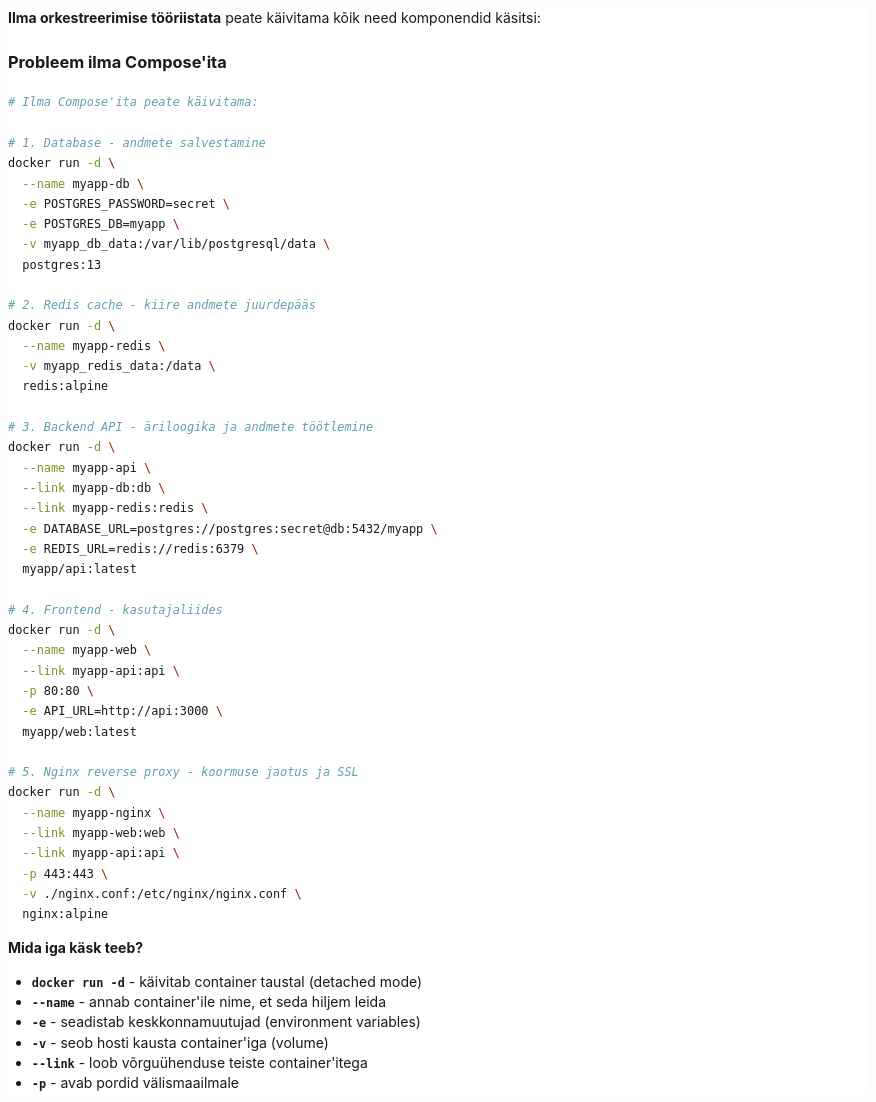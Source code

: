 **Ilma orkestreerimise tööriistata** peate käivitama kõik need komponendid käsitsi:

### Probleem ilma Compose'ita

```bash
# Ilma Compose'ita peate käivitama:

# 1. Database - andmete salvestamine
docker run -d \
  --name myapp-db \
  -e POSTGRES_PASSWORD=secret \
  -e POSTGRES_DB=myapp \
  -v myapp_db_data:/var/lib/postgresql/data \
  postgres:13

# 2. Redis cache - kiire andmete juurdepääs
docker run -d \
  --name myapp-redis \
  -v myapp_redis_data:/data \
  redis:alpine

# 3. Backend API - äriloogika ja andmete töötlemine
docker run -d \
  --name myapp-api \
  --link myapp-db:db \
  --link myapp-redis:redis \
  -e DATABASE_URL=postgres://postgres:secret@db:5432/myapp \
  -e REDIS_URL=redis://redis:6379 \
  myapp/api:latest

# 4. Frontend - kasutajaliides
docker run -d \
  --name myapp-web \
  --link myapp-api:api \
  -p 80:80 \
  -e API_URL=http://api:3000 \
  myapp/web:latest

# 5. Nginx reverse proxy - koormuse jaotus ja SSL
docker run -d \
  --name myapp-nginx \
  --link myapp-web:web \
  --link myapp-api:api \
  -p 443:443 \
  -v ./nginx.conf:/etc/nginx/nginx.conf \
  nginx:alpine
```

**Mida iga käsk teeb?**
- **`docker run -d`** - käivitab container taustal (detached mode)
- **`--name`** - annab container'ile nime, et seda hiljem leida
- **`-e`** - seadistab keskkonnamuutujad (environment variables)
- **`-v`** - seob hosti kausta container'iga (volume)
- **`--link`** - loob võrguühenduse teiste container'itega
- **`-p`** - avab pordid välismaailmale
